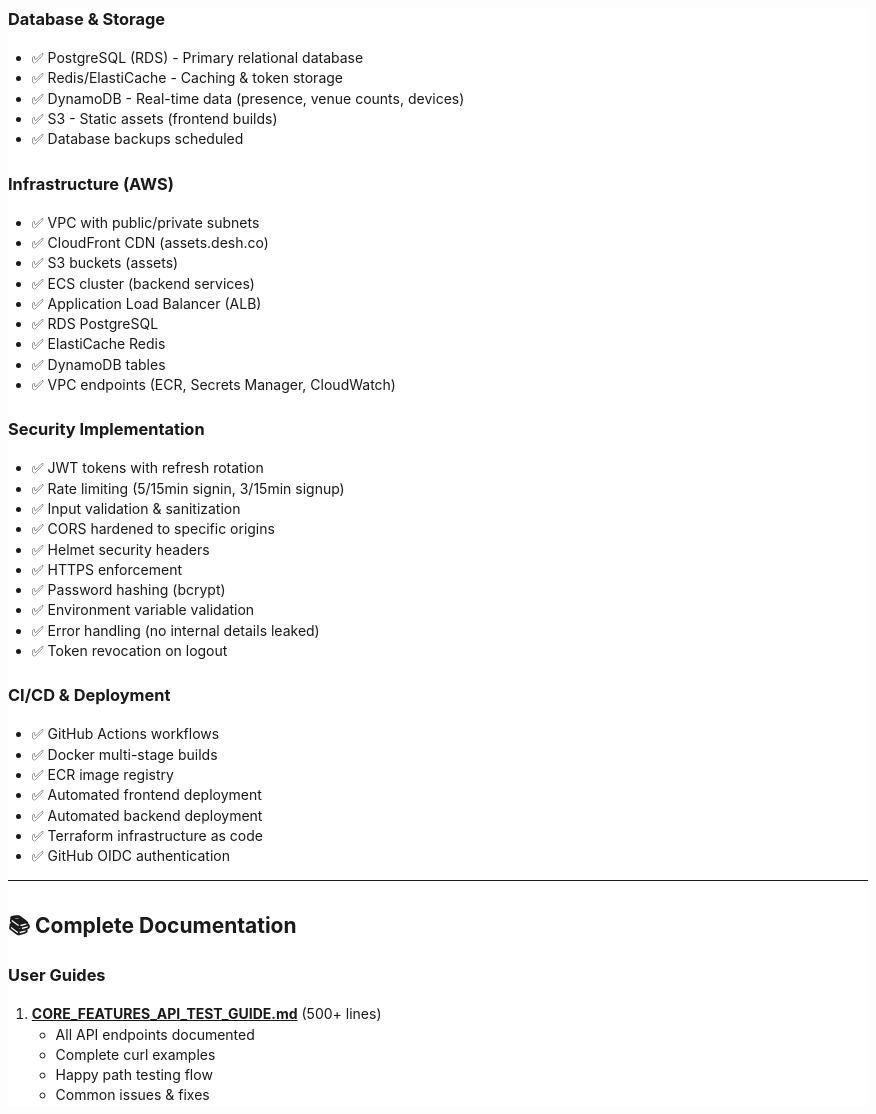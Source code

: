 ### Database & Storage
- ✅ PostgreSQL (RDS) - Primary relational database
- ✅ Redis/ElastiCache - Caching & token storage
- ✅ DynamoDB - Real-time data (presence, venue counts, devices)
- ✅ S3 - Static assets (frontend builds)
- ✅ Database backups scheduled

### Infrastructure (AWS)
- ✅ VPC with public/private subnets
- ✅ CloudFront CDN (assets.desh.co)
- ✅ S3 buckets (assets)
- ✅ ECS cluster (backend services)
- ✅ Application Load Balancer (ALB)
- ✅ RDS PostgreSQL
- ✅ ElastiCache Redis
- ✅ DynamoDB tables
- ✅ VPC endpoints (ECR, Secrets Manager, CloudWatch)

### Security Implementation
- ✅ JWT tokens with refresh rotation
- ✅ Rate limiting (5/15min signin, 3/15min signup)
- ✅ Input validation & sanitization
- ✅ CORS hardened to specific origins
- ✅ Helmet security headers
- ✅ HTTPS enforcement
- ✅ Password hashing (bcrypt)
- ✅ Environment variable validation
- ✅ Error handling (no internal details leaked)
- ✅ Token revocation on logout

### CI/CD & Deployment
- ✅ GitHub Actions workflows
- ✅ Docker multi-stage builds
- ✅ ECR image registry
- ✅ Automated frontend deployment
- ✅ Automated backend deployment
- ✅ Terraform infrastructure as code
- ✅ GitHub OIDC authentication

---

## 📚 Complete Documentation

### User Guides
1. **[CORE_FEATURES_API_TEST_GUIDE.md](./CORE_FEATURES_API_TEST_GUIDE.md)** (500+ lines)
   - All API endpoints documented
   - Complete curl examples
   - Happy path testing flow
   - Common issues & fixes
